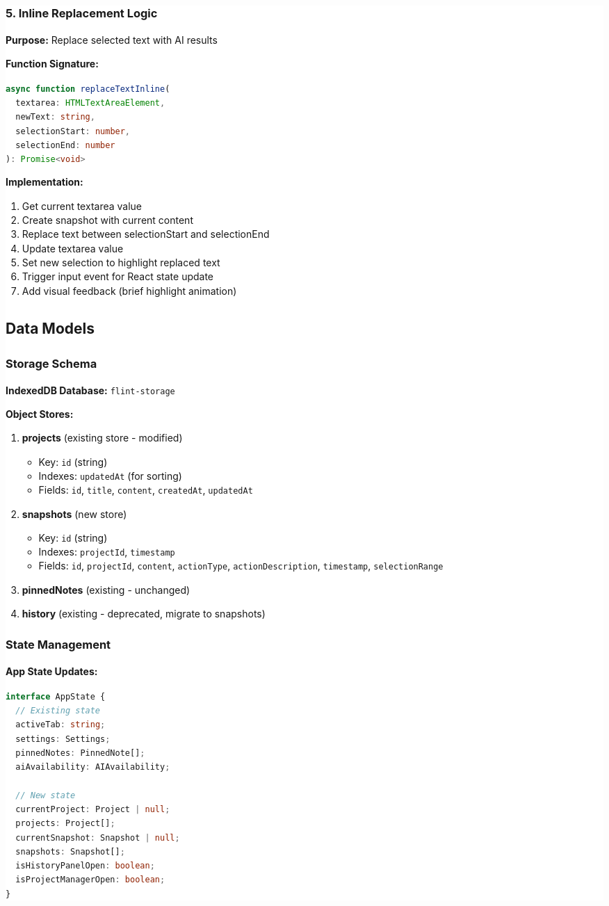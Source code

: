 ### 5. Inline Replacement Logic

**Purpose:** Replace selected text with AI results

**Function Signature:**
```typescript
async function replaceTextInline(
  textarea: HTMLTextAreaElement,
  newText: string,
  selectionStart: number,
  selectionEnd: number
): Promise<void>
```

**Implementation:**
1. Get current textarea value
2. Create snapshot with current content
3. Replace text between selectionStart and selectionEnd
4. Update textarea value
5. Set new selection to highlight replaced text
6. Trigger input event for React state update
7. Add visual feedback (brief highlight animation)

## Data Models

### Storage Schema

**IndexedDB Database:** `flint-storage`

**Object Stores:**

1. **projects** (existing store - modified)
   - Key: `id` (string)
   - Indexes: `updatedAt` (for sorting)
   - Fields: `id`, `title`, `content`, `createdAt`, `updatedAt`

2. **snapshots** (new store)
   - Key: `id` (string)
   - Indexes: `projectId`, `timestamp`
   - Fields: `id`, `projectId`, `content`, `actionType`, `actionDescription`, `timestamp`, `selectionRange`

3. **pinnedNotes** (existing - unchanged)

4. **history** (existing - deprecated, migrate to snapshots)

### State Management

**App State Updates:**
```typescript
interface AppState {
  // Existing state
  activeTab: string;
  settings: Settings;
  pinnedNotes: PinnedNote[];
  aiAvailability: AIAvailability;
  
  // New state
  currentProject: Project | null;
  projects: Project[];
  currentSnapshot: Snapshot | null;
  snapshots: Snapshot[];
  isHistoryPanelOpen: boolean;
  isProjectManagerOpen: boolean;
}
```
